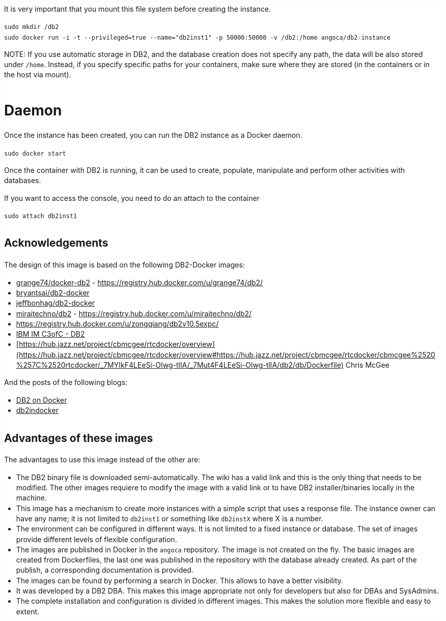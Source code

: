 It is very important that you mount this file system before creating the instance.

    sudo mkdir /db2
    sudo docker run -i -t --privileged=true --name="db2inst1" -p 50000:50000 -v /db2:/home angoca/db2-instance

NOTE: If you use automatic storage in DB2, and the database creation does not specify any path, the data will be also stored under `/home`. Instead, if you specify specific paths for your containers, make sure where they are stored (in the containers or in the host via mount).

# Daemon

Once the instance has been created, you can run the DB2 instance as a Docker daemon.

    sudo docker start

Once the container with DB2 is running, it can be used to create, populate, manipulate and perform other activities with databases.

If you want to access the console, you need to do an attach to the container

    sudo attach db2inst1

## Acknowledgements

The design of this image is based on the following DB2-Docker images:

 * [grange74/docker-db2](https://github.com/grange74/docker-db2) - https://registry.hub.docker.com/u/grange74/db2/
 * [bryantsai/db2-docker](https://github.com/bryantsai/db2-docker)
 * [jeffbonhag/db2-docker](https://github.com/jeffbonhag/db2-docker)
 * [miraitechno/db2](https://github.com/miraitechno/docker-db2) - https://registry.hub.docker.com/u/miraitechno/db2/
 * https://registry.hub.docker.com/u/zongqiang/db2v10.5expc/
 * [IBM IM C3ofC - DB2](https://github.com/IMC3ofC/db2express-c.docker)
 * [https://hub.jazz.net/project/cbmcgee/rtcdocker/overview](https://hub.jazz.net/project/cbmcgee/rtcdocker/overview#https://hub.jazz.net/project/cbmcgee/rtcdocker/cbmcgee%2520%257C%2520rtcdocker/_7MYIkF4LEeSi-OIwg-tlIA/_7Mut4F4LEeSi-OIwg-tlIA/db2/db/Dockerfile) Chris McGee

And the posts of the following blogs:

 * [DB2 on Docker](https://bryantsai.com/db2-on-docker/)
 * [db2indocker](http://db2indocker.blogspot.com.co/)

## Advantages of these images

The advantages to use this image instead of the other are:

 * The DB2 binary file is downloaded semi-automatically. The wiki has a valid link and this is the only thing that needs to be modified. The other images requiere to modify the image with a valid link or to have DB2 installer/binaries locally in the machine.
 * This image has a mechanism to create more instances with a simple script that uses a response file. The instance owner can have any name; it is not limited to `db2inst1` or something like `db2instX` where X is a number.
 * The environment can be configured in different ways. It is not limited to a fixed instance or database. The set of images provide different levels of flexible configuration.
 * The images are published in Docker in the `angoca` repository. The image is not created on the fly. The basic images are created from Dockerfiles, the last one was published in the repository with the database already created. As part of the publish, a corresponding documentation is provided.
 * The images can be found by performing a search in Docker. This allows to have a better visibility.
 * It was developed by a DB2 DBA. This makes this image appropriate not only for developers but also for DBAs and SysAdmins.
 * The complete installation and configuration is divided in different images. This makes the solution more flexible and easy to extent.